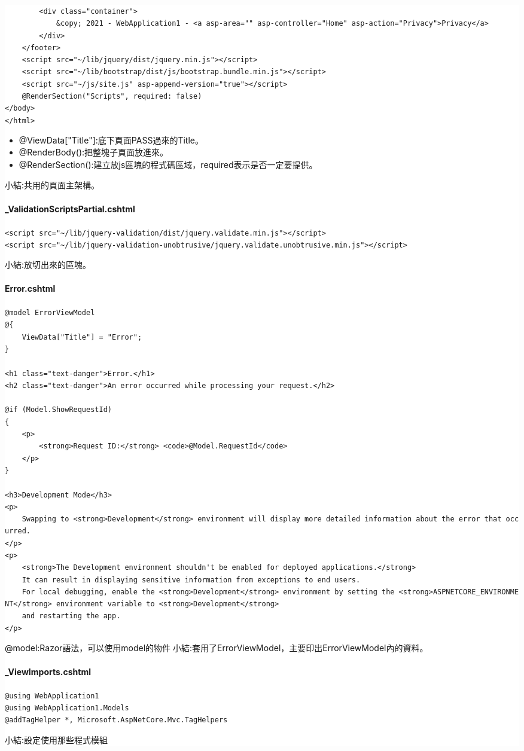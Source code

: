 ```
        <div class="container">
            &copy; 2021 - WebApplication1 - <a asp-area="" asp-controller="Home" asp-action="Privacy">Privacy</a>
        </div>
    </footer>
    <script src="~/lib/jquery/dist/jquery.min.js"></script>
    <script src="~/lib/bootstrap/dist/js/bootstrap.bundle.min.js"></script>
    <script src="~/js/site.js" asp-append-version="true"></script>
    @RenderSection("Scripts", required: false)
</body>
</html>

```
+ @ViewData["Title"]:底下頁面PASS過來的Title。
+ @RenderBody():把整塊子頁面放進來。
+ @RenderSection():建立放js區塊的程式碼區域，required表示是否一定要提供。

小結:共用的頁面主架構。
#### _ValidationScriptsPartial.cshtml
```
<script src="~/lib/jquery-validation/dist/jquery.validate.min.js"></script>
<script src="~/lib/jquery-validation-unobtrusive/jquery.validate.unobtrusive.min.js"></script>
```
小結:放切出來的區塊。
#### Error.cshtml
```
@model ErrorViewModel
@{
    ViewData["Title"] = "Error";
}

<h1 class="text-danger">Error.</h1>
<h2 class="text-danger">An error occurred while processing your request.</h2>

@if (Model.ShowRequestId)
{
    <p>
        <strong>Request ID:</strong> <code>@Model.RequestId</code>
    </p>
}

<h3>Development Mode</h3>
<p>
    Swapping to <strong>Development</strong> environment will display more detailed information about the error that occurred.
</p>
<p>
    <strong>The Development environment shouldn't be enabled for deployed applications.</strong>
    It can result in displaying sensitive information from exceptions to end users.
    For local debugging, enable the <strong>Development</strong> environment by setting the <strong>ASPNETCORE_ENVIRONMENT</strong> environment variable to <strong>Development</strong>
    and restarting the app.
</p>
```
@model:Razor語法，可以使用model的物件
小結:套用了ErrorViewModel，主要印出ErrorViewModel內的資料。
#### _ViewImports.cshtml
```
@using WebApplication1
@using WebApplication1.Models
@addTagHelper *, Microsoft.AspNetCore.Mvc.TagHelpers
```
小結:設定使用那些程式模組
